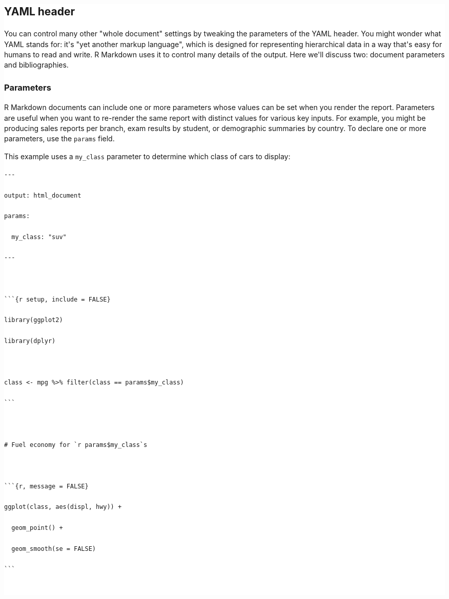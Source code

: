 ## YAML header

You can control many other "whole document" settings by tweaking the parameters of the YAML header.  You might wonder what YAML stands for: it's "yet another markup language", which is designed for representing hierarchical data in a way that's easy for humans to read and write. R Markdown uses it to control many details of the output. Here we'll discuss two: document parameters and bibliographies.

### Parameters

R Markdown documents can include one or more parameters whose values can be set when you render the report. Parameters are useful when you want to re-render the same report with distinct values for various key inputs. For example, you might be producing sales reports per branch, exam results by student, or demographic summaries by country. To declare one or more parameters, use the `params` field. 

This example uses a `my_class` parameter to determine which class of cars to display:


````
---

output: html_document

params:

  my_class: "suv"

---



```{r setup, include = FALSE}

library(ggplot2)

library(dplyr)



class <- mpg %>% filter(class == params$my_class)

```



# Fuel economy for `r params$my_class`s



```{r, message = FALSE}

ggplot(class, aes(displ, hwy)) + 

  geom_point() + 

  geom_smooth(se = FALSE)

```



````
